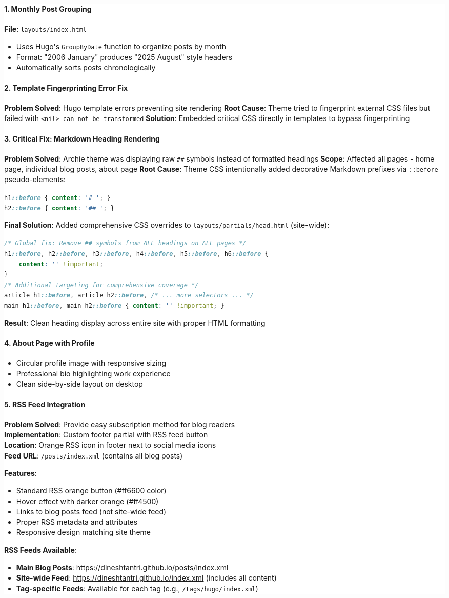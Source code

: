 #### 1. Monthly Post Grouping
**File**: `layouts/index.html`
- Uses Hugo's `GroupByDate` function to organize posts by month
- Format: "2006 January" produces "2025 August" style headers
- Automatically sorts posts chronologically

#### 2. Template Fingerprinting Error Fix
**Problem Solved**: Hugo template errors preventing site rendering
**Root Cause**: Theme tried to fingerprint external CSS files but failed with `<nil> can not be transformed`
**Solution**: Embedded critical CSS directly in templates to bypass fingerprinting

#### 3. Critical Fix: Markdown Heading Rendering
**Problem Solved**: Archie theme was displaying raw `##` symbols instead of formatted headings
**Scope**: Affected all pages - home page, individual blog posts, about page
**Root Cause**: Theme CSS intentionally added decorative Markdown prefixes via `::before` pseudo-elements:
```css
h1::before { content: '# '; }
h2::before { content: '## '; }
```

**Final Solution**: Added comprehensive CSS overrides to `layouts/partials/head.html` (site-wide):
```css
/* Global fix: Remove ## symbols from ALL headings on ALL pages */
h1::before, h2::before, h3::before, h4::before, h5::before, h6::before { 
    content: '' !important; 
}
/* Additional targeting for comprehensive coverage */
article h1::before, article h2::before, /* ... more selectors ... */
main h1::before, main h2::before { content: '' !important; }
```
**Result**: Clean heading display across entire site with proper HTML formatting

#### 4. About Page with Profile
- Circular profile image with responsive sizing
- Professional bio highlighting work experience
- Clean side-by-side layout on desktop

#### 5. RSS Feed Integration
**Problem Solved**: Provide easy subscription method for blog readers  
**Implementation**: Custom footer partial with RSS feed button  
**Location**: Orange RSS icon in footer next to social media icons  
**Feed URL**: `/posts/index.xml` (contains all blog posts)  

**Features**:
- Standard RSS orange button (#ff6600 color)
- Hover effect with darker orange (#ff4500)
- Links to blog posts feed (not site-wide feed)
- Proper RSS metadata and attributes
- Responsive design matching site theme

**RSS Feeds Available**:
- **Main Blog Posts**: https://dineshtantri.github.io/posts/index.xml
- **Site-wide Feed**: https://dineshtantri.github.io/index.xml (includes all content)
- **Tag-specific Feeds**: Available for each tag (e.g., `/tags/hugo/index.xml`)
